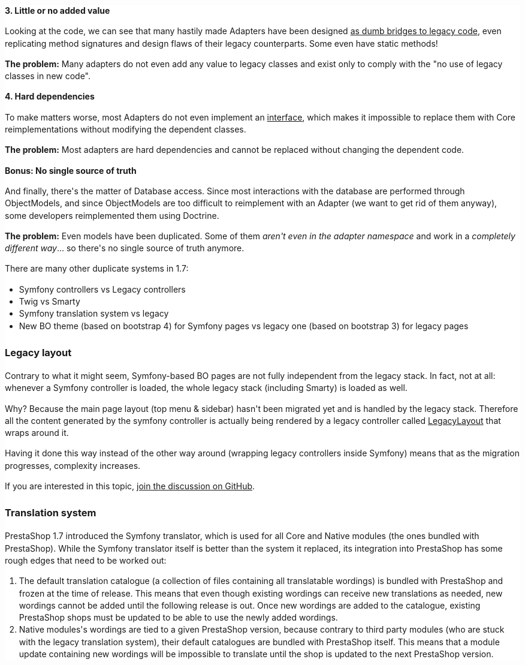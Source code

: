 **3. Little or no added value**

Looking at the code, we can see that many hastily made Adapters have been designed [as dumb bridges to legacy code][bad-example], even replicating method signatures and design flaws of their legacy counterparts. Some even have static methods!

**The problem:** Many adapters do not even add any value to legacy classes and exist only to comply with the "no use of legacy classes in new code".

**4. Hard dependencies**

To make matters worse, most Adapters do not even implement an [interface](https://www.php.net/manual/en/language.oop5.interfaces.php), which makes it impossible to replace them with Core reimplementations without modifying the dependent classes.

**The problem:** Most adapters are hard dependencies and cannot be replaced without changing the dependent code. 

**Bonus: No single source of truth**

And finally, there's the matter of Database access. Since most interactions with the database are performed through ObjectModels, and since ObjectModels are too difficult to reimplement with an Adapter (we want to get rid of them anyway), some developers reimplemented them using Doctrine.

**The problem:** Even models have been duplicated. Some of them _aren't even in the adapter namespace_ and work in a _completely different way_... so there's no single source of truth anymore.

There are many other duplicate systems in 1.7:

- Symfony controllers vs Legacy controllers
- Twig vs Smarty
- Symfony translation system vs legacy
- New BO theme (based on bootstrap 4) for Symfony pages vs legacy one (based on bootstrap 3) for legacy pages

### Legacy layout

Contrary to what it might seem, Symfony-based BO pages are not fully independent from the legacy stack. In fact, not at all: whenever a Symfony controller is loaded, the whole legacy stack (including Smarty) is loaded as well. 

Why? Because the main page layout (top menu & sidebar) hasn't been migrated yet and is handled by the legacy stack. Therefore all the content generated by the symfony controller is actually being rendered by a legacy controller called [LegacyLayout][legacy-layout] that wraps around it.

Having it done this way instead of the other way around (wrapping legacy controllers inside Symfony) means that as the migration progresses, complexity increases.

If you are interested in this topic, [join the discussion on GitHub][legacy-layout-issue].

### Translation system

PrestaShop 1.7 introduced the Symfony translator, which is used for all Core and Native modules (the ones bundled with PrestaShop). While the Symfony translator itself is better than the system it replaced, its integration into PrestaShop has some rough edges that need to be worked out:

1. The default translation catalogue (a collection of files containing all translatable wordings) is bundled with PrestaShop and frozen at the time of release. This means that even though existing wordings can receive new translations as needed, new wordings cannot be added until the following release is out. Once new wordings are added to the catalogue, existing PrestaShop shops must be updated to be able to use the newly added wordings.
2. Native modules's wordings are tied to a given PrestaShop version, because contrary to third party modules (who are stuck with the legacy translation system), their default catalogues are bundled with PrestaShop itself. This means that a module update containing new wordings will be impossible to translate until the shop is updated to the next PrestaShop version.


[introduction]: /news/prestashop-in-2019-and-beyond-introduction/
[part-1]: /news/prestashop-in-2019-and-beyond-part-1-current-architecture/
[addons]: https://addons.prestashop.com
[legacy-layout]: https://github.com/PrestaShop/PrestaShop/blob/1.7.6.0/controllers/admin/AdminLegacyLayoutController.php
[legacy-layout-issue]: https://github.com/PrestaShop/PrestaShop/issues/12925
[testing-is-doubting]: /assets/images/2019/09/tester-cest-douter.jpg
[behat]: https://github.com/PrestaShop/PrestaShop/pull/12634
[puppeteer]: https://developers.google.com/web/tools/puppeteer/
[semver-article]: /news/a-more-semantic-versioning-scheme/
[comprehensive-overview]: /assets/images/2019/02/architecture-comprehensive-overview-current.jpg
[sf-upgrade]: /news/prestashop-1-7-is-moving-to-symfony-3-4-and-php-5-6/
[overrides-system]: https://devdocs.prestashop.com/1.7/modules/concepts/overrides/
[legacy-controllers]: https://devdocs.prestashop.com/1.7/development/architecture/legacy/legacy-controllers/
[bad-example]: https://github.com/PrestaShop/PrestaShop/blob/95683248751795b1e927445d57abaf45708fea09/src/Adapter/Attribute/AttributeDataProvider.php
[vuejs]: /news/introducing-vuejs-symfony-api/
[extension-concepts]: https://devdocs.prestashop.com/1.7/modules/concepts/
[serp]: /prestashop-1-7-5-0-available/#product-page
[team-chose-bs4]: /news/new-theme-1-7-introduction/
[bs4-alpha]: https://blog.getbootstrap.com/2015/12/08/bootstrap-4-alpha-2/
[bs4-layout-changes]: https://blog.getbootstrap.com/2017/01/06/bootstrap-4-alpha-6/
[classic-rocket]: https://github.com/PrestaShop/classic-rocket
[jquery-migrate]: https://github.com/jquery/jquery-migrate
[eos-obsolete-php]: /news/announcing-end-of-support-for-obsolete-php-versions/
[composer]: https://getcomposer.org/
[prestashop-specs]: https://github.com/PrestaShop/prestashop-specs
[devdocs]: https://devdocs.prestashop.com/
[devdocs-gh]: https://github.com/PrestaShop/docs/
[devdocs-issues]: https://github.com/PrestaShop/docs/issues?q=is%3Aissue+is%3Aopen+sort%3Aupdated-desc
[circuit-breaker]: /news/resilient-php-applications/